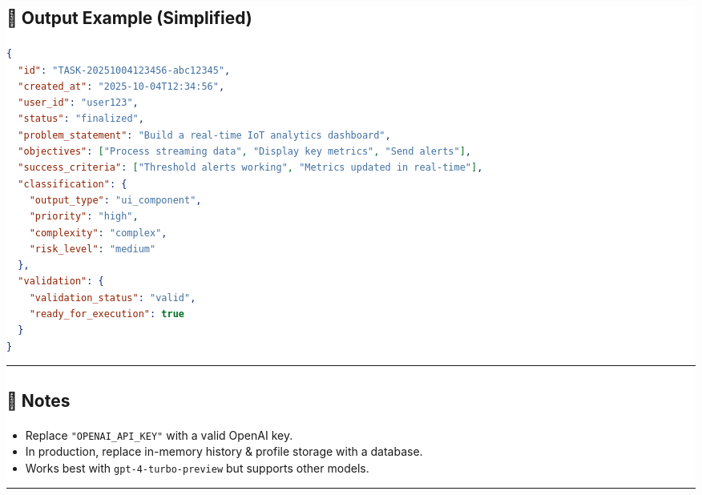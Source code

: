 
## 📄 Output Example (Simplified)
```json
{
  "id": "TASK-20251004123456-abc12345",
  "created_at": "2025-10-04T12:34:56",
  "user_id": "user123",
  "status": "finalized",
  "problem_statement": "Build a real-time IoT analytics dashboard",
  "objectives": ["Process streaming data", "Display key metrics", "Send alerts"],
  "success_criteria": ["Threshold alerts working", "Metrics updated in real-time"],
  "classification": {
    "output_type": "ui_component",
    "priority": "high",
    "complexity": "complex",
    "risk_level": "medium"
  },
  "validation": {
    "validation_status": "valid",
    "ready_for_execution": true
  }
}
```

---

## 📌 Notes
- Replace `"OPENAI_API_KEY"` with a valid OpenAI key.
- In production, replace in-memory history & profile storage with a database.
- Works best with `gpt-4-turbo-preview` but supports other models.

---

